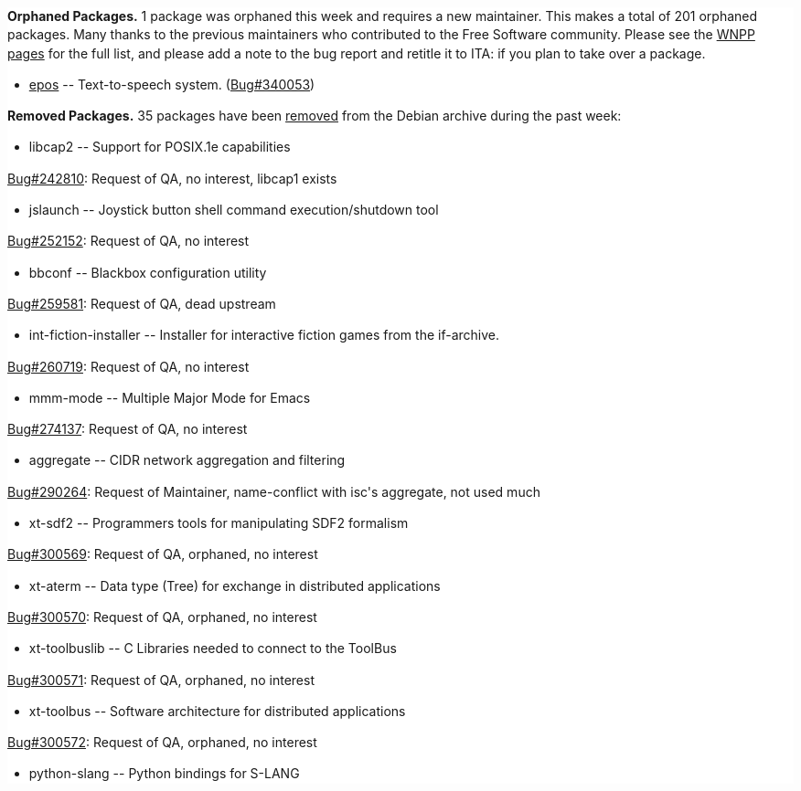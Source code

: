 **Orphaned Packages.** 1 package was orphaned this week and
requires a new maintainer. This makes a total of 201 orphaned packages. Many
thanks to the previous maintainers who contributed to the Free Software
community. Please see the [WNPP pages](https://www.debian.org/devel/wnpp/) for
the full list, and please add a note to the bug report and retitle it to ITA:
if you plan to take over a package.


* [epos](https://packages.debian.org/unstable/sound/epos)
 -- Text-to-speech system.
 ([Bug#340053](https://bugs.debian.org/340053))


**Removed Packages.** 35 packages have been [removed](https://ftp-master.debian.org/removals.txt) from the Debian
archive during the past week:


* libcap2 -- Support for POSIX.1e capabilities
   
[Bug#242810](https://bugs.debian.org/242810):
 Request of QA, no interest, libcap1 exists
* jslaunch -- Joystick button shell command execution/shutdown tool
   
[Bug#252152](https://bugs.debian.org/252152):
 Request of QA, no interest
* bbconf -- Blackbox configuration utility
   
[Bug#259581](https://bugs.debian.org/259581):
 Request of QA, dead upstream
* int-fiction-installer -- Installer for interactive fiction games from the if-archive.
   
[Bug#260719](https://bugs.debian.org/260719):
 Request of QA, no interest
* mmm-mode -- Multiple Major Mode for Emacs
   
[Bug#274137](https://bugs.debian.org/274137):
 Request of QA, no interest
* aggregate -- CIDR network aggregation and filtering
   
[Bug#290264](https://bugs.debian.org/290264):
 Request of Maintainer, name-conflict with isc's aggregate, not used much
* xt-sdf2 -- Programmers tools for manipulating SDF2 formalism
   
[Bug#300569](https://bugs.debian.org/300569):
 Request of QA, orphaned, no interest
* xt-aterm -- Data type (Tree) for exchange in distributed applications
   
[Bug#300570](https://bugs.debian.org/300570):
 Request of QA, orphaned, no interest
* xt-toolbuslib -- C Libraries needed to connect to the ToolBus
   
[Bug#300571](https://bugs.debian.org/300571):
 Request of QA, orphaned, no interest
* xt-toolbus -- Software architecture for distributed applications
   
[Bug#300572](https://bugs.debian.org/300572):
 Request of QA, orphaned, no interest
* python-slang -- Python bindings for S-LANG
   
